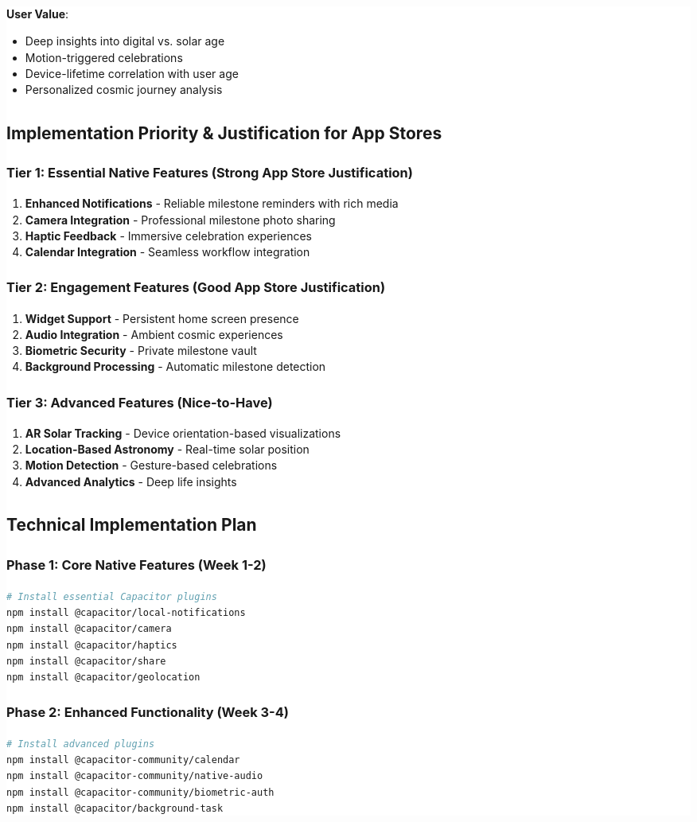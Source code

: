 
**User Value**:
- Deep insights into digital vs. solar age
- Motion-triggered celebrations
- Device-lifetime correlation with user age
- Personalized cosmic journey analysis

## Implementation Priority & Justification for App Stores

### Tier 1: Essential Native Features (Strong App Store Justification)
1. **Enhanced Notifications** - Reliable milestone reminders with rich media
2. **Camera Integration** - Professional milestone photo sharing
3. **Haptic Feedback** - Immersive celebration experiences
4. **Calendar Integration** - Seamless workflow integration

### Tier 2: Engagement Features (Good App Store Justification)
1. **Widget Support** - Persistent home screen presence
2. **Audio Integration** - Ambient cosmic experiences
3. **Biometric Security** - Private milestone vault
4. **Background Processing** - Automatic milestone detection

### Tier 3: Advanced Features (Nice-to-Have)
1. **AR Solar Tracking** - Device orientation-based visualizations
2. **Location-Based Astronomy** - Real-time solar position
3. **Motion Detection** - Gesture-based celebrations
4. **Advanced Analytics** - Deep life insights

## Technical Implementation Plan

### Phase 1: Core Native Features (Week 1-2)
```bash
# Install essential Capacitor plugins
npm install @capacitor/local-notifications
npm install @capacitor/camera
npm install @capacitor/haptics
npm install @capacitor/share
npm install @capacitor/geolocation
```

### Phase 2: Enhanced Functionality (Week 3-4)
```bash
# Install advanced plugins
npm install @capacitor-community/calendar
npm install @capacitor-community/native-audio
npm install @capacitor-community/biometric-auth
npm install @capacitor/background-task
```
